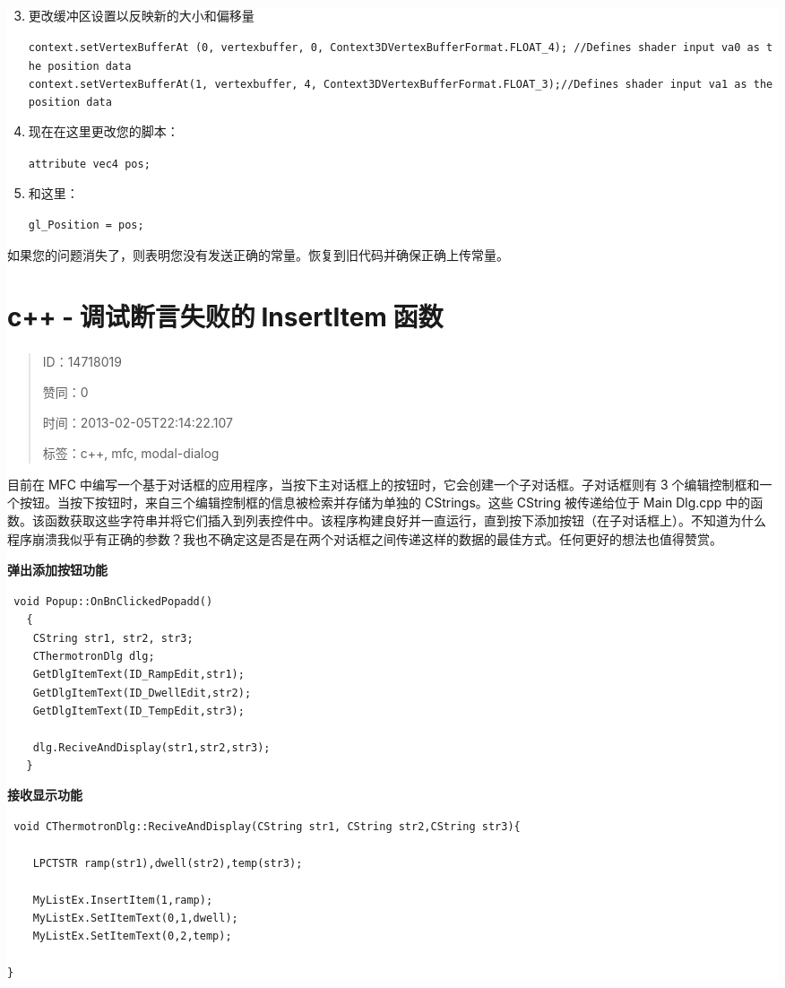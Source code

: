3.  更改缓冲区设置以反映新的大小和偏移量

    ```
    context.setVertexBufferAt (0, vertexbuffer, 0, Context3DVertexBufferFormat.FLOAT_4); //Defines shader input va0 as the position data
    context.setVertexBufferAt(1, vertexbuffer, 4, Context3DVertexBufferFormat.FLOAT_3);//Defines shader input va1 as the position data 
    ```

4.  现在在这里更改您的脚本：

    ```
    attribute vec4 pos; 
    ```

5.  和这里：

    ```
    gl_Position = pos; 
    ```

如果您的问题消失了，则表明您没有发送正确的常量。恢复到旧代码并确保正确上传常量。

# c++ - 调试断言失败的 InsertItem 函数

> ID：14718019
> 
> 赞同：0
> 
> 时间：2013-02-05T22:14:22.107
> 
> 标签：c++, mfc, modal-dialog

目前在 MFC 中编写一个基于对话框的应用程序，当按下主对话框上的按钮时，它会创建一个子对话框。子对话框则有 3 个编辑控制框和一个按钮。当按下按钮时，来自三个编辑控制框的信息被检索并存储为单独的 CStrings。这些 CString 被传递给位于 Main Dlg.cpp 中的函数。该函数获取这些字符串并将它们插入到列表控件中。该程序构建良好并一直运行，直到按下添加按钮（在子对话框上）。不知道为什么程序崩溃我似乎有正确的参数？我也不确定这是否是在两个对话框之间传递这样的数据的最佳方式。任何更好的想法也值得赞赏。

**弹出添加按钮功能**

```
 void Popup::OnBnClickedPopadd()
   {
    CString str1, str2, str3;
    CThermotronDlg dlg;
    GetDlgItemText(ID_RampEdit,str1);
    GetDlgItemText(ID_DwellEdit,str2);
    GetDlgItemText(ID_TempEdit,str3);

    dlg.ReciveAndDisplay(str1,str2,str3);
   } 
```

**接收显示功能**

```
 void CThermotronDlg::ReciveAndDisplay(CString str1, CString str2,CString str3){

    LPCTSTR ramp(str1),dwell(str2),temp(str3);

    MyListEx.InsertItem(1,ramp);
    MyListEx.SetItemText(0,1,dwell);
    MyListEx.SetItemText(0,2,temp);

} 
```
